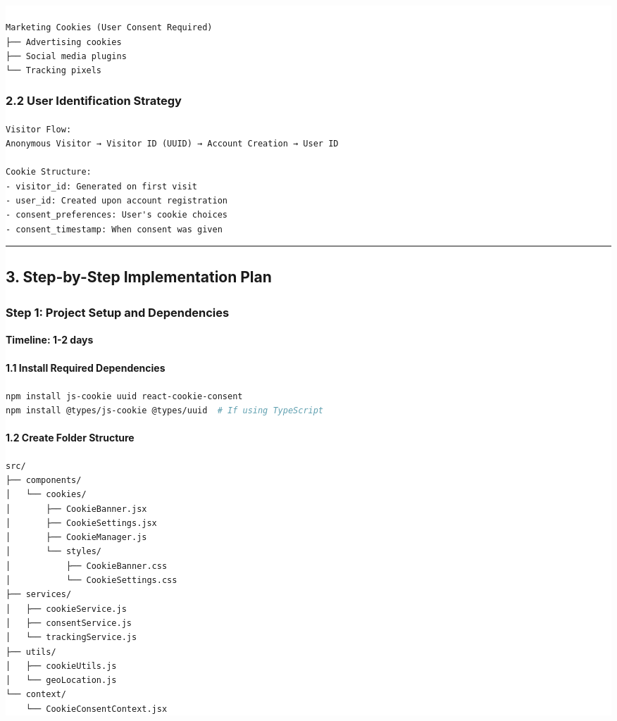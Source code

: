 ```

Marketing Cookies (User Consent Required)
├── Advertising cookies
├── Social media plugins
└── Tracking pixels
```

### 2.2 User Identification Strategy

```
Visitor Flow:
Anonymous Visitor → Visitor ID (UUID) → Account Creation → User ID

Cookie Structure:
- visitor_id: Generated on first visit
- user_id: Created upon account registration
- consent_preferences: User's cookie choices
- consent_timestamp: When consent was given
```

---

## 3. Step-by-Step Implementation Plan

### Step 1: Project Setup and Dependencies

**Timeline: 1-2 days**

#### 1.1 Install Required Dependencies

```bash
npm install js-cookie uuid react-cookie-consent
npm install @types/js-cookie @types/uuid  # If using TypeScript
```

#### 1.2 Create Folder Structure

```
src/
├── components/
│   └── cookies/
│       ├── CookieBanner.jsx
│       ├── CookieSettings.jsx
│       ├── CookieManager.js
│       └── styles/
│           ├── CookieBanner.css
│           └── CookieSettings.css
├── services/
│   ├── cookieService.js
│   ├── consentService.js
│   └── trackingService.js
├── utils/
│   ├── cookieUtils.js
│   └── geoLocation.js
└── context/
    └── CookieConsentContext.jsx
```

